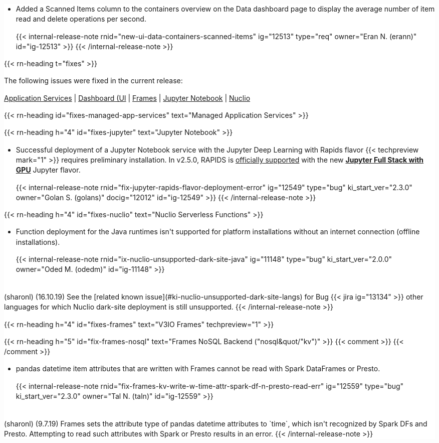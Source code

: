 - <a id="new-ui-data-containers-scanned-items"></a>Added a <gui-label>Scanned Items</gui-label> column to the containers overview on the <gui-title>Data</gui-title> dashboard page to display the average number of item read and delete operations per second.

    {{< internal-release-note rnid="new-ui-data-containers-scanned-items" ig="12513" type="req" owner="Eran N. (erann)" id="ig-12513" >}}
    {{< /internal-release-note >}}



{{< rn-heading t="fixes" >}}

The following issues were fixed in the current release:

[Application Services](#fixes-managed-app-services) | [Dashboard (UI](#fixes-dashboard) | [Frames](#fixes-frames) | [Jupyter Notebook](#fixes-jupyter) | [Nuclio](#fixes-nuclio)


{{< rn-heading id="fixes-managed-app-services" text="Managed Application Services" >}}


{{< rn-heading h="4" id="fixes-jupyter" text="Jupyter Notebook" >}}

- <a id="fix-jupyter-rapids-flavor-deployment-error"></a>Successful deployment of a Jupyter Notebook service with the <gui-label>Jupyter Deep Learning with Rapids</gui-label> flavor {{< techpreview mark="1" >}} requires preliminary installation.
  In v2.5.0, RAPIDS is [officially supported](#new-jupyter-gpu-official-support) with the new [**Jupyter Full Stack with GPU**](#new-jupyter-flavor-changes) Jupyter flavor.

    {{< internal-release-note rnid="fix-jupyter-rapids-flavor-deployment-error" ig="12549" type="bug" ki_start_ver="2.3.0" owner="Golan S. (golans)" docig="12012" id="ig-12549" >}}
    {{< /internal-release-note >}}


{{< rn-heading h="4" id="fixes-nuclio" text="Nuclio Serverless Functions" >}}

- <a id="fix-nuclio-unsupported-dark-site-java"></a>Function deployment for the Java runtimes isn't supported for platform installations without an internet connection (offline installations).

    {{< internal-release-note rnid="ix-nuclio-unsupported-dark-site-java" ig="11148" type="bug" ki_start_ver="2.0.0" owner="Oded M. (odedm)" id="ig-11148" >}}
<br/>
(sharonl) (16.10.19) See the [related known issue](#ki-nuclio-unsupported-dark-site-langs) for Bug {{< jira ig="13134" >}} other languages for which Nuclio dark-site deployment is still unsupported. 
    {{< /internal-release-note >}}


{{< rn-heading h="4" id="fixes-frames" text="V3IO Frames" techpreview="1" >}}


{{< rn-heading h="5" id="fix-frames-nosql" text="Frames NoSQL Backend (&quot;nosql&quot/&quot;kv&quot;)" >}}
{{< comment >}}
{{< /comment >}}

- <a id="fix-frames-kv-write-w-time-attr-spark-df-n-presto-read-err"></a>pandas <api>datetime</api> item attributes that are written with Frames cannot be read with Spark DataFrames or Presto.

    {{< internal-release-note rnid="fix-frames-kv-write-w-time-attr-spark-df-n-presto-read-err" ig="12559" type="bug" ki_start_ver="2.3.0" owner="Tal N. (taln)" id="ig-12559" >}}
<br/>
(sharonl) (9.7.19) Frames sets the attribute type of pandas <api>datetime</api> attributes to `time`, which isn't recognized by Spark DFs and Presto.
Attempting to read such attributes with Spark or Presto results in an error.
    {{< /internal-release-note >}}
